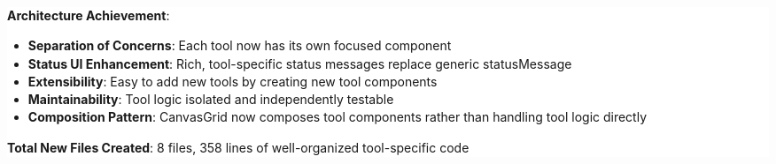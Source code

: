 **Architecture Achievement**:
- **Separation of Concerns**: Each tool now has its own focused component
- **Status UI Enhancement**: Rich, tool-specific status messages replace generic statusMessage
- **Extensibility**: Easy to add new tools by creating new tool components
- **Maintainability**: Tool logic isolated and independently testable
- **Composition Pattern**: CanvasGrid now composes tool components rather than handling tool logic directly

**Total New Files Created**: 8 files, 358 lines of well-organized tool-specific code
